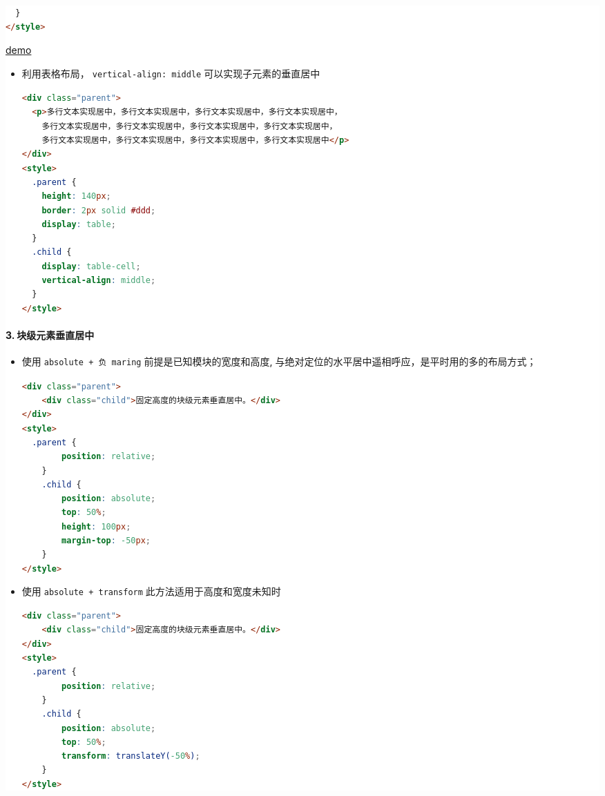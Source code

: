   ```html
    }
  </style>
  
  ```

  [demo](https://jsbin.com/kojipaq/1/edit?html,css,output)

- 利用表格布局， `vertical-align: middle` 可以实现子元素的垂直居中

  ```html
  <div class="parent"> 
  	<p>多行文本实现居中，多行文本实现居中，多行文本实现居中，多行文本实现居中，    
      多行文本实现居中，多行文本实现居中，多行文本实现居中，多行文本实现居中，    
      多行文本实现居中，多行文本实现居中，多行文本实现居中，多行文本实现居中</p>
  </div>
  <style>
    .parent { 
      height: 140px;
      border: 2px solid #ddd;
      display: table;
    }
    .child {
      display: table-cell;
      vertical-align: middle;
    }
  </style>
  ```

#### 3. 块级元素垂直居中

- 使用 `absolute + 负 maring`  前提是已知模块的宽度和高度, 与绝对定位的水平居中遥相呼应，是平时用的多的布局方式；

  ```html
  <div class="parent">
      <div class="child">固定高度的块级元素垂直居中。</div>
  </div>
  <style>
  	.parent {
          position: relative;
      }
      .child {
          position: absolute;
          top: 50%;
          height: 100px;
          margin-top: -50px;
      }
  </style>
  ```

- 使用 `absolute + transform` 此方法适用于高度和宽度未知时

  ```html
  <div class="parent">
      <div class="child">固定高度的块级元素垂直居中。</div>
  </div>
  <style>
  	.parent {
          position: relative;
      }
      .child {
          position: absolute;
          top: 50%;
          transform: translateY(-50%);
      }
  </style>
  
  ```
